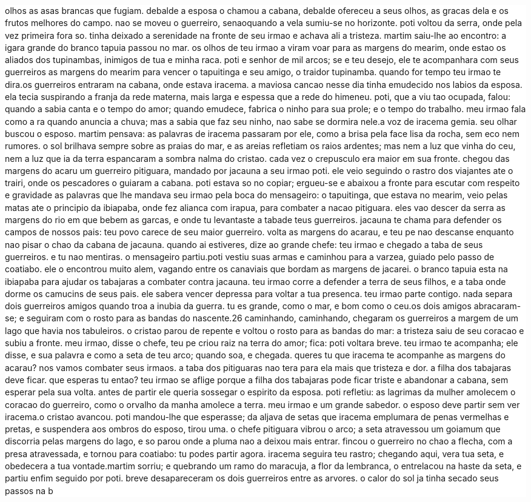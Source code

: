 olhos as asas brancas que fugiam. debalde a esposa o chamou a cabana, debalde ofereceu a seus olhos, as gracas dela e os frutos melhores do campo. nao se moveu o guerreiro, senaoquando a vela sumiu-se no horizonte. poti voltou da serra, onde pela vez primeira fora so. tinha deixado a serenidade na fronte de seu irmao e achava ali a tristeza. martim saiu-lhe ao encontro:  a igara grande do branco tapuia passou no mar. os olhos de teu irmao a viram voar para as margens do mearim, onde estao os aliados dos tupinambas, inimigos de tua e minha raca.  poti e senhor de mil arcos; se e teu desejo, ele te acompanhara com seus guerreiros as margens do mearim para vencer o tapuitinga e seu amigo, o traidor tupinamba.  quando for tempo teu irmao te dira.os guerreiros entraram na cabana, onde estava iracema. a maviosa cancao nesse dia tinha emudecido nos labios da esposa. ela tecia suspirando a franja da rede materna, mais larga e espessa que a rede do himeneu. poti, que a viu tao ocupada, falou: quando a sabia canta e o tempo do amor; quando emudece, fabrica o ninho para sua prole; e o tempo do trabalho.  meu irmao fala como a ra quando anuncia a chuva; mas a sabia que faz seu ninho, nao sabe se dormira nele.a voz de iracema gemia. seu olhar buscou o esposo. martim pensava: as palavras de iracema passaram por ele, como a brisa pela face lisa da rocha, sem eco nem rumores. o sol brilhava sempre sobre as praias do mar, e as areias refletiam os raios ardentes; mas nem a luz que vinha do ceu, nem a luz que ia da terra espancaram a sombra nalma do cristao. cada vez o crepusculo era maior em sua fronte. chegou das margens do acaru um guerreiro pitiguara, mandado por jacauna a seu irmao poti. ele veio seguindo o rastro dos viajantes ate o trairi, onde os pescadores o guiaram a cabana. poti estava so no copiar; ergueu-se e abaixou a fronte para escutar com respeito e gravidade as palavras que lhe mandava seu irmao pela boca do mensageiro:  o tapuitinga, que estava no mearim, veio pelas matas ate o principio da ibiapaba, onde fez alianca com irapua, para combater a nacao pitiguara. eles vao descer da serra as margens do rio em que bebem as garcas, e onde tu levantaste a tabade teus guerreiros. jacauna te chama para defender os campos de nossos pais: teu povo carece de seu maior guerreiro.  volta as margens do acarau, e teu pe nao descanse enquanto nao pisar o chao da cabana de jacauna. quando ai estiveres, dize ao grande chefe:  teu irmao e chegado a taba de seus guerreiros.  e tu nao mentiras. o mensageiro partiu.poti vestiu suas armas e caminhou para a varzea, guiado pelo passo de coatiabo. ele o encontrou muito alem, vagando entre os canaviais que bordam as margens de jacarei.  o branco tapuia esta na ibiapaba para ajudar os tabajaras a combater contra jacauna. teu irmao corre a defender a terra de seus filhos, e a taba onde dorme os camucins de seus pais. ele sabera vencer depressa para voltar a tua presenca.  teu irmao parte contigo. nada separa dois guerreiros amigos quando troa a inubia da guerra. tu es grande, como o mar, e bom como o ceu.os dois amigos abracaram-se; e seguiram com o rosto para as bandas do nascente.26 caminhando, caminhando, chegaram os guerreiros a margem de um lago que havia nos tabuleiros. o cristao parou de repente e voltou o rosto para as bandas do mar: a tristeza saiu de seu coracao e subiu a fronte. meu irmao, disse o chefe, teu pe criou raiz na terra do amor; fica: poti voltara breve. teu irmao te acompanha; ele disse, e sua palavra e como a seta de teu arco; quando soa, e chegada. queres tu que iracema te acompanhe as margens do acarau? nos vamos combater seus irmaos. a taba dos pitiguaras nao tera para ela mais que tristeza e dor. a filha dos tabajaras deve ficar.  que esperas tu entao? teu irmao se aflige porque a filha dos tabajaras pode ficar triste e abandonar a cabana, sem esperar pela sua volta. antes de partir ele queria sossegar o espirito da esposa. poti refletiu: as lagrimas da mulher amolecem o coracao do guerreiro, como o orvalho da manha amolece a terra. meu irmao e um grande sabedor. o esposo deve partir sem ver iracema.o cristao avancou. poti mandou-lhe que esperasse; da aljava de setas que iracema emplumara de penas vermelhas e pretas, e suspendera aos ombros do esposo, tirou uma. o chefe pitiguara vibrou o arco; a seta atravessou um goiamum que discorria pelas margens do lago, e so parou onde a pluma nao a deixou mais entrar. fincou o guerreiro no chao a flecha, com a presa atravessada, e tornou para coatiabo: tu podes partir agora. iracema seguira teu rastro; chegando aqui, vera tua seta, e obedecera a tua vontade.martim sorriu; e quebrando um ramo do maracuja, a flor da lembranca, o entrelacou na haste da seta, e partiu enfim seguido por poti. breve desapareceram os dois guerreiros entre as arvores. o calor do sol ja tinha secado seus passos na b